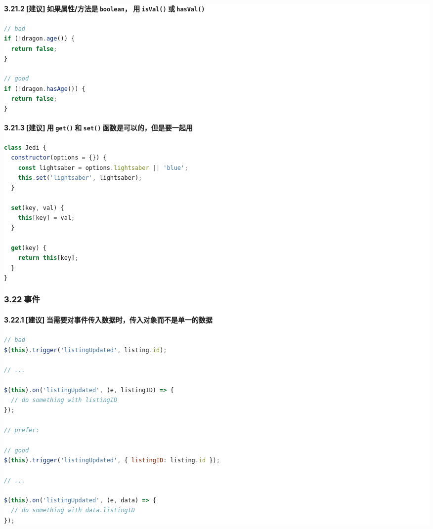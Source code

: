 
#### 3.21.2 [建议] 如果属性/方法是 `boolean`， 用 `isVal()` 或 `hasVal()`
```js
// bad
if (!dragon.age()) {
  return false;
}

// good
if (!dragon.hasAge()) {
  return false;
}
```

#### 3.21.3 [建议] 用 `get()` 和 `set()` 函数是可以的，但是要一起用
```js
class Jedi {
  constructor(options = {}) {
    const lightsaber = options.lightsaber || 'blue';
    this.set('lightsaber', lightsaber);
  }

  set(key, val) {
    this[key] = val;
  }

  get(key) {
    return this[key];
  }
}
```

### 3.22 事件

#### 3.22.1 [建议] 当需要对事件传入数据时，传入对象而不是单一的数据
``` js
// bad
$(this).trigger('listingUpdated', listing.id);

// ...

$(this).on('listingUpdated', (e, listingID) => {
  // do something with listingID
});

// prefer:

// good
$(this).trigger('listingUpdated', { listingID: listing.id });

// ...

$(this).on('listingUpdated', (e, data) => {
  // do something with data.listingID
});
```


  [getKey('enabled')]: true,